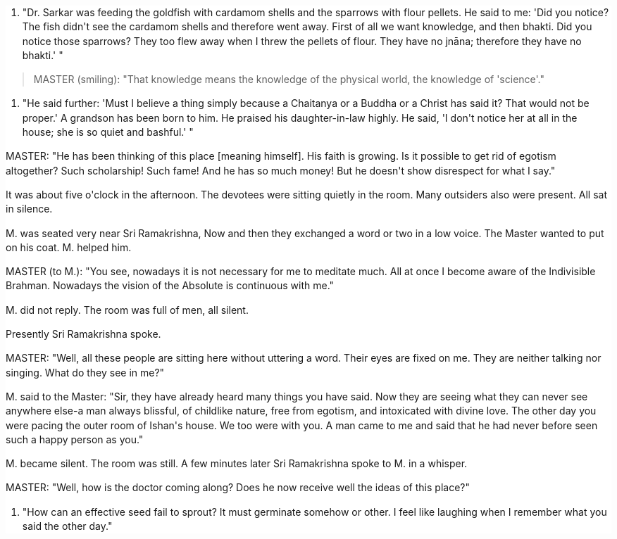 
1.  \"Dr. Sarkar was feeding the goldfish with cardamom shells and the
    sparrows with flour pellets. He said to me: \'Did you notice? The
    fish didn\'t see the cardamom shells and therefore went away. First
    of all we want knowledge, and then bhakti. Did you notice those
    sparrows? They too flew away when I threw the pellets of flour. They
    have no jnāna; therefore they have no bhakti.\' \"

> MASTER (smiling): \"That knowledge means the knowledge of the physical
> world, the knowledge of \'science\'.\"

1.  \"He said further: \'Must I believe a thing simply because a
    Chaitanya or a Buddha or a Christ has said it? That would not be
    proper.\' A grandson has been born to him. He praised his
    daughter-in-law highly. He said, \'I don\'t notice her at all in the
    house; she is so quiet and bashful.\' \"

MASTER: \"He has been thinking of this place \[meaning himself\]. His
faith is growing. Is it possible to get rid of egotism altogether? Such
scholarship! Such fame! And he has so much money! But he doesn\'t show
disrespect for what I say.\"

It was about five o\'clock in the afternoon. The devotees were sitting
quietly in the room. Many outsiders also were present. All sat in
silence.

M. was seated very near Sri Ramakrishna, Now and then they exchanged a
word or two in a low voice. The Master wanted to put on his coat. M.
helped him.

MASTER (to M.): \"You see, nowadays it is not necessary for me to
meditate much. All at once I become aware of the Indivisible Brahman.
Nowadays the vision of the Absolute is continuous with me.\"

M. did not reply. The room was full of men, all silent.

Presently Sri Ramakrishna spoke.

MASTER: \"Well, all these people are sitting here without uttering a
word. Their eyes are fixed on me. They are neither talking nor singing.
What do they see in me?\"

M. said to the Master: \"Sir, they have already heard many things you
have said. Now they are seeing what they can never see anywhere else-a
man always blissful, of childlike nature, free from egotism, and
intoxicated with divine love. The other day you were pacing the outer
room of Ishan\'s house. We too were with you. A man came to me and said
that he had never before seen such a happy person as you.\"

M. became silent. The room was still. A few minutes later Sri
Ramakrishna spoke to M. in a whisper.

MASTER: \"Well, how is the doctor coming along? Does he now receive well
the ideas of this place?\"

1.  \"How can an effective seed fail to sprout? It must germinate
    somehow or other. I feel like laughing when I remember what you said
    the other day.\"

